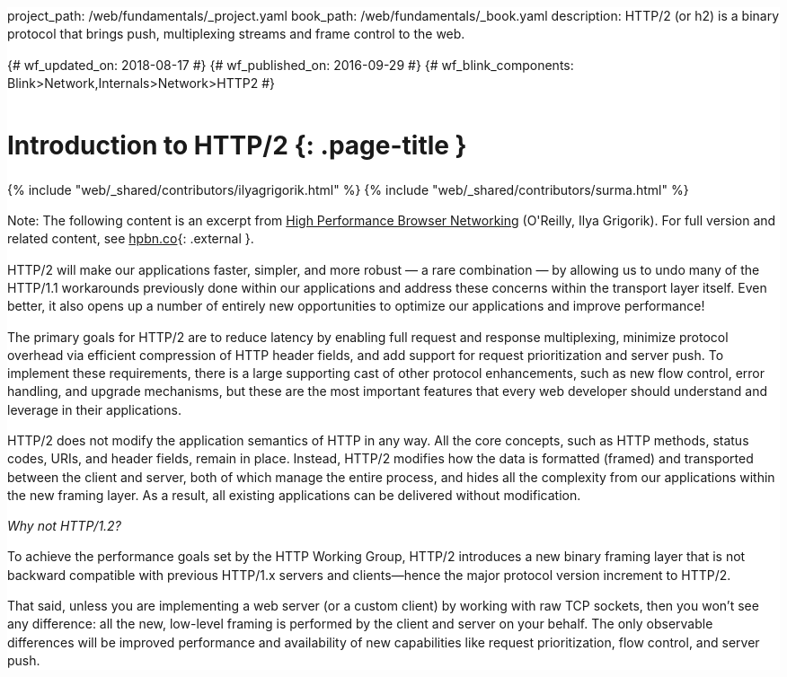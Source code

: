 project_path: /web/fundamentals/_project.yaml
book_path: /web/fundamentals/_book.yaml
description: HTTP/2 (or h2) is a binary protocol that brings push, multiplexing streams and frame control to the web.

{# wf_updated_on: 2018-08-17 #}
{# wf_published_on: 2016-09-29 #}
{# wf_blink_components: Blink>Network,Internals>Network>HTTP2 #}

# Introduction to HTTP/2 {: .page-title }

{% include "web/_shared/contributors/ilyagrigorik.html" %}
{% include "web/_shared/contributors/surma.html" %}

Note: The following content is an excerpt from [High Performance Browser
Networking](http://shop.oreilly.com/product/0636920028048.do) (O'Reilly, Ilya
Grigorik). For full version and related content, see
[hpbn.co](https://hpbn.co/){: .external }.

HTTP/2 will make our applications faster, simpler, and more robust — a rare
combination — by allowing us to undo many of the HTTP/1.1 workarounds previously
done within our applications and address these concerns within the transport
layer itself. Even better, it also opens up a number of entirely new
opportunities to optimize our applications and improve performance!

The primary goals for HTTP/2 are to reduce latency by enabling full request and
response multiplexing, minimize protocol overhead via efficient compression of
HTTP header fields, and add support for request prioritization and server push.
To implement these requirements, there is a large supporting cast of other
protocol enhancements, such as new flow control, error handling, and upgrade
mechanisms, but these are the most important features that every web developer
should understand and leverage in their applications.

HTTP/2 does not modify the application semantics of HTTP in any way. All the
core concepts, such as HTTP methods, status codes, URIs, and header fields,
remain in place. Instead, HTTP/2 modifies how the data is formatted (framed) and
transported between the client and server, both of which manage the entire
process, and hides all the complexity from our applications within the new
framing layer. As a result, all existing applications can be delivered without
modification.

*Why not HTTP/1.2?*

To achieve the performance goals set by the HTTP Working Group, HTTP/2
introduces a new binary framing layer that is not backward compatible with
previous HTTP/1.x servers and clients—hence the major protocol version increment
to HTTP/2.

That said, unless you are implementing a web server (or a custom client) by
working with raw TCP sockets, then you won’t see any difference: all the new,
low-level framing is performed by the client and server on your behalf. The only
observable differences will be improved performance and availability of new
capabilities like request prioritization, flow control, and server push.

